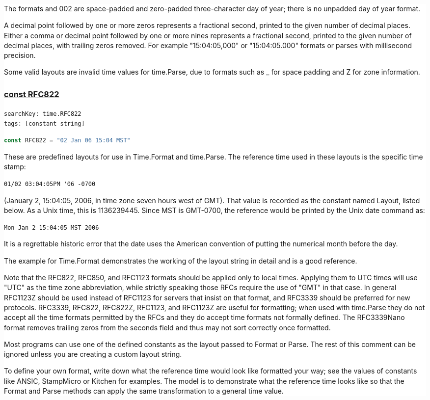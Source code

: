 The formats  and 002 are space-padded and zero-padded three-character day of year; there is no unpadded day of year format. 

A decimal point followed by one or more zeros represents a fractional second, printed to the given number of decimal places. Either a comma or decimal point followed by one or more nines represents a fractional second, printed to the given number of decimal places, with trailing zeros removed. For example "15:04:05,000" or "15:04:05.000" formats or parses with millisecond precision. 

Some valid layouts are invalid time values for time.Parse, due to formats such as _ for space padding and Z for zone information. 

### <a id="RFC822" href="#RFC822">const RFC822</a>

```
searchKey: time.RFC822
tags: [constant string]
```

```Go
const RFC822 = "02 Jan 06 15:04 MST"
```

These are predefined layouts for use in Time.Format and time.Parse. The reference time used in these layouts is the specific time stamp: 

```
01/02 03:04:05PM '06 -0700

```
(January 2, 15:04:05, 2006, in time zone seven hours west of GMT). That value is recorded as the constant named Layout, listed below. As a Unix time, this is 1136239445. Since MST is GMT-0700, the reference would be printed by the Unix date command as: 

```
Mon Jan 2 15:04:05 MST 2006

```
It is a regrettable historic error that the date uses the American convention of putting the numerical month before the day. 

The example for Time.Format demonstrates the working of the layout string in detail and is a good reference. 

Note that the RFC822, RFC850, and RFC1123 formats should be applied only to local times. Applying them to UTC times will use "UTC" as the time zone abbreviation, while strictly speaking those RFCs require the use of "GMT" in that case. In general RFC1123Z should be used instead of RFC1123 for servers that insist on that format, and RFC3339 should be preferred for new protocols. RFC3339, RFC822, RFC822Z, RFC1123, and RFC1123Z are useful for formatting; when used with time.Parse they do not accept all the time formats permitted by the RFCs and they do accept time formats not formally defined. The RFC3339Nano format removes trailing zeros from the seconds field and thus may not sort correctly once formatted. 

Most programs can use one of the defined constants as the layout passed to Format or Parse. The rest of this comment can be ignored unless you are creating a custom layout string. 

To define your own format, write down what the reference time would look like formatted your way; see the values of constants like ANSIC, StampMicro or Kitchen for examples. The model is to demonstrate what the reference time looks like so that the Format and Parse methods can apply the same transformation to a general time value. 
